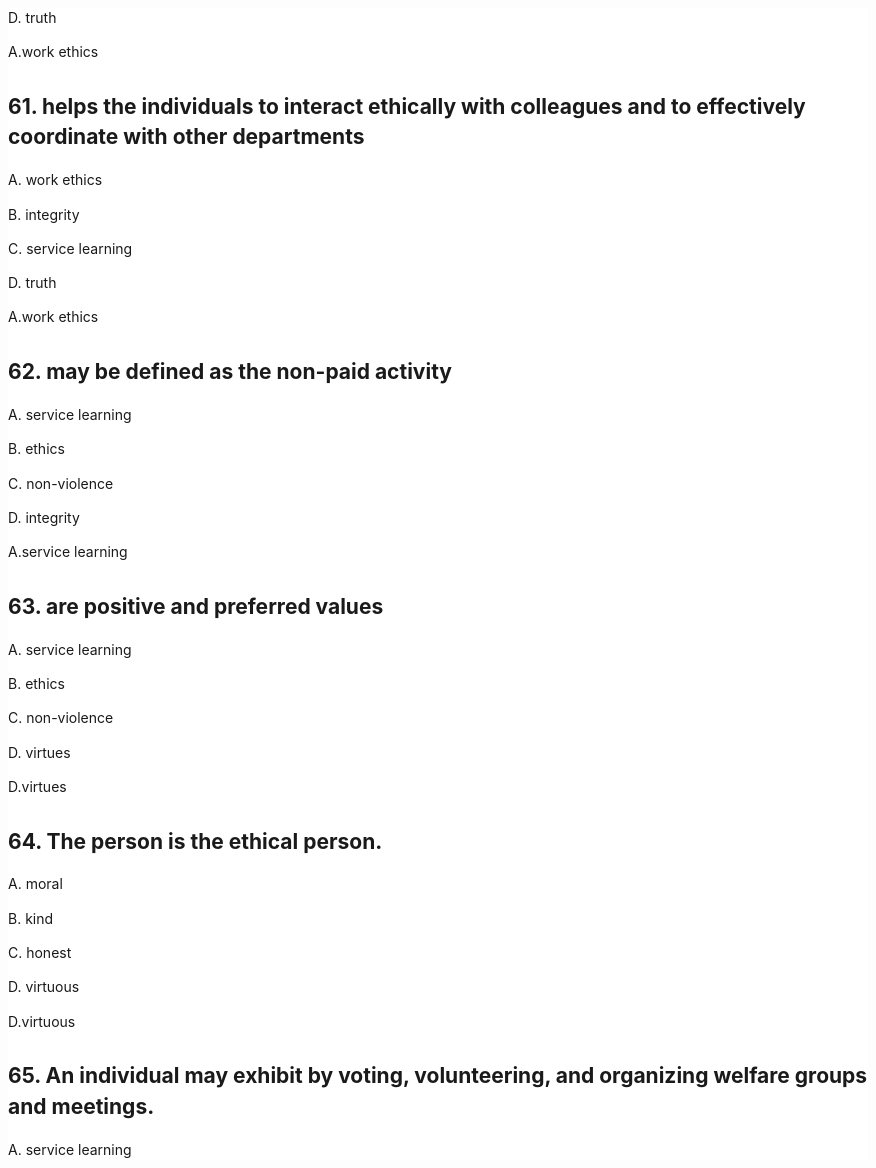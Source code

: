 D. truth

A.work ethics
##
## **61.       helps the individuals to interact ethically with colleagues and to effectively coordinate with other departments**
A. work ethics

B. integrity

C. service learning

D. truth

A.work ethics
##
## **62.                may be defined as the non-paid activity**
A. service learning

B. ethics

C. non-violence

D. integrity

A.service learning
##
## **63.        are positive and preferred values**
A. service learning

B. ethics

C. non-violence

D. virtues

D.virtues
##
## **64. The            person is the ethical person.**
A. moral

B. kind

C. honest

D. virtuous

D.virtuous
##
## **65. An individual may exhibit            by voting, volunteering, and organizing welfare groups and meetings.**
A. service learning
